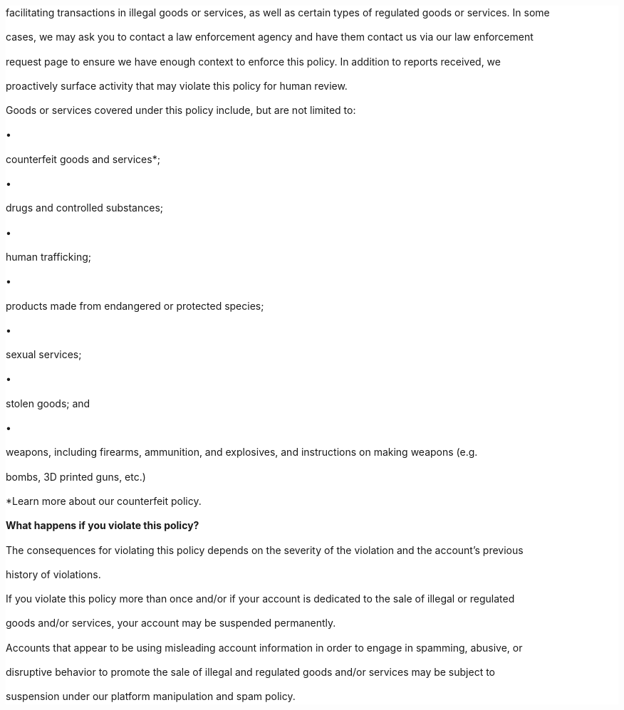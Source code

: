 facilitating transactions in illegal goods or services, as well as certain types of regulated goods or services. In some 

cases, we may ask you to contact a law enforcement agency and have them contact us via our law enforcement 

request page to ensure we have enough context to enforce this policy. In addition to reports received, we 

proactively surface activity that may violate this policy for human review. 

Goods or services covered under this policy include, but are not limited to: 

• 

counterfeit goods and services*; 

• 

drugs and controlled substances; 

• 

human trafficking; 

• 

products made from endangered or protected species; 

• 

sexual services; 

• 

stolen goods; and 

• 

weapons, including firearms, ammunition, and explosives, and instructions on making weapons (e.g. 

bombs, 3D printed guns, etc.) 

*Learn more about our counterfeit policy. 

**What happens if you violate this policy?** 

The consequences for violating this policy depends on the severity of the violation and the account’s previous 

history of violations. 

If you violate this policy more than once and/or if your account is dedicated to the sale of illegal or regulated 

goods and/or services, your account may be suspended permanently. 

Accounts that appear to be using misleading account information in order to engage in spamming, abusive, or 

disruptive behavior to promote the sale of illegal and regulated goods and/or services may be subject to 

suspension under our platform manipulation and spam policy. 
